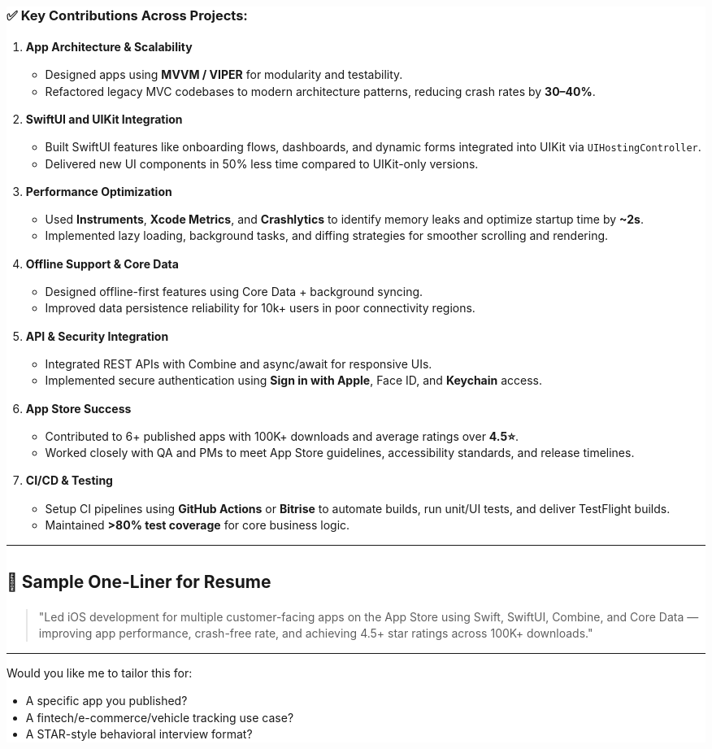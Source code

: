 ### ✅ Key Contributions Across Projects:

1. **App Architecture & Scalability**

   * Designed apps using **MVVM / VIPER** for modularity and testability.
   * Refactored legacy MVC codebases to modern architecture patterns, reducing crash rates by **30–40%**.

2. **SwiftUI and UIKit Integration**

   * Built SwiftUI features like onboarding flows, dashboards, and dynamic forms integrated into UIKit via `UIHostingController`.
   * Delivered new UI components in 50% less time compared to UIKit-only versions.

3. **Performance Optimization**

   * Used **Instruments**, **Xcode Metrics**, and **Crashlytics** to identify memory leaks and optimize startup time by **\~2s**.
   * Implemented lazy loading, background tasks, and diffing strategies for smoother scrolling and rendering.

4. **Offline Support & Core Data**

   * Designed offline-first features using Core Data + background syncing.
   * Improved data persistence reliability for 10k+ users in poor connectivity regions.

5. **API & Security Integration**

   * Integrated REST APIs with Combine and async/await for responsive UIs.
   * Implemented secure authentication using **Sign in with Apple**, Face ID, and **Keychain** access.

6. **App Store Success**

   * Contributed to 6+ published apps with 100K+ downloads and average ratings over **4.5⭐️**.
   * Worked closely with QA and PMs to meet App Store guidelines, accessibility standards, and release timelines.

7. **CI/CD & Testing**

   * Setup CI pipelines using **GitHub Actions** or **Bitrise** to automate builds, run unit/UI tests, and deliver TestFlight builds.
   * Maintained **>80% test coverage** for core business logic.

---

## 🧠 Sample One-Liner for Resume

> "Led iOS development for multiple customer-facing apps on the App Store using Swift, SwiftUI, Combine, and Core Data — improving app performance, crash-free rate, and achieving 4.5+ star ratings across 100K+ downloads."

---

Would you like me to tailor this for:

* A specific app you published?
* A fintech/e-commerce/vehicle tracking use case?
* A STAR-style behavioral interview format?
